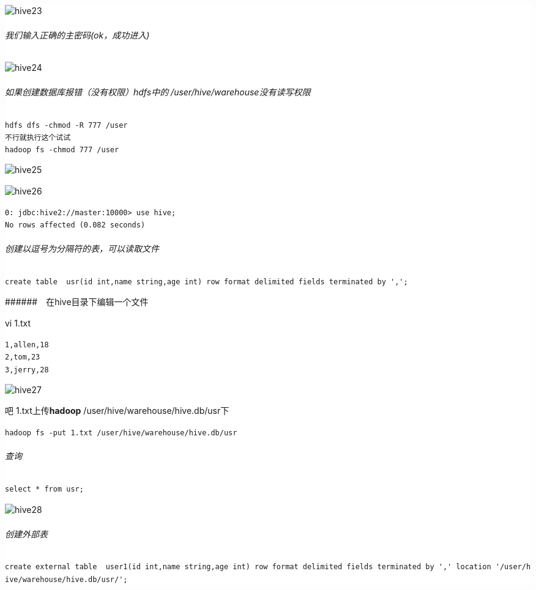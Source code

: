 ![hive23](./images/hive23.png)

###### 我们输入正确的主密码(ok，成功进入)

![hive24](./images/hive24.png)



###### 如果创建数据库报错（没有权限）hdfs中的 /user/hive/warehouse没有读写权限

```
hdfs dfs -chmod -R 777 /user
不行就执行这个试试
hadoop fs -chmod 777 /user
```

![hive25](./images/hive25.png)

![hive26](./images/hive26.png)

```
0: jdbc:hive2://master:10000> use hive;
No rows affected (0.082 seconds)

```
###### 创建以逗号为分隔符的表，可以读取文件
```
create table  usr(id int,name string,age int) row format delimited fields terminated by ',';
```
######　在hive目录下编辑一个文件

vi 1.txt
```
1,allen,18
2,tom,23
3,jerry,28
```

![hive27](./images/hive27.png)

吧 1.txt上传**hadoop**     /user/hive/warehouse/hive.db/usr下
```
hadoop fs -put 1.txt /user/hive/warehouse/hive.db/usr
```

######  查询
`select * from usr;`

![hive28](./images/hive28.png)



###### 创建外部表
```
create external table  user1(id int,name string,age int) row format delimited fields terminated by ',' location '/user/hive/warehouse/hive.db/usr/';
```
